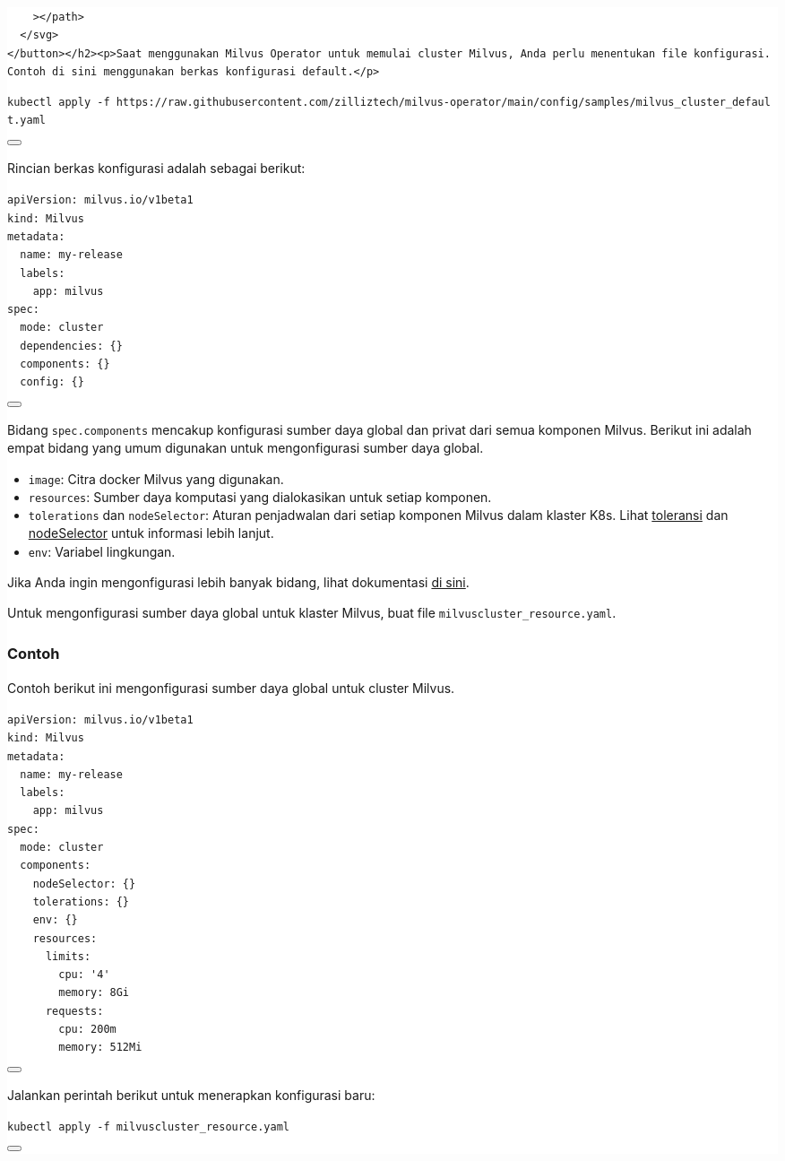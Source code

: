         ></path>
      </svg>
    </button></h2><p>Saat menggunakan Milvus Operator untuk memulai cluster Milvus, Anda perlu menentukan file konfigurasi. Contoh di sini menggunakan berkas konfigurasi default.</p>
<pre><code translate="no" class="language-yaml">kubectl apply -f <span class="hljs-attr">https</span>:<span class="hljs-comment">//raw.githubusercontent.com/zilliztech/milvus-operator/main/config/samples/milvus_cluster_default.yaml</span>
<button class="copy-code-btn"></button></code></pre>
<p>Rincian berkas konfigurasi adalah sebagai berikut:</p>
<pre><code translate="no" class="language-yaml">apiVersion: milvus.io/v1beta1
kind: Milvus
metadata:
  name: my-release
  labels:
    app: milvus
spec:
  mode: cluster
  dependencies: {}
  components: {}
  config: {}
<button class="copy-code-btn"></button></code></pre>
<p>Bidang <code translate="no">spec.components</code> mencakup konfigurasi sumber daya global dan privat dari semua komponen Milvus. Berikut ini adalah empat bidang yang umum digunakan untuk mengonfigurasi sumber daya global.</p>
<ul>
<li><code translate="no">image</code>: Citra docker Milvus yang digunakan.</li>
<li><code translate="no">resources</code>: Sumber daya komputasi yang dialokasikan untuk setiap komponen.</li>
<li><code translate="no">tolerations</code> dan <code translate="no">nodeSelector</code>: Aturan penjadwalan dari setiap komponen Milvus dalam klaster K8s. Lihat <a href="https://kubernetes.io/docs/concepts/scheduling-eviction/taint-and-toleration/">toleransi</a> dan <a href="https://kubernetes.io/docs/concepts/scheduling-eviction/assign-pod-node/">nodeSelector</a> untuk informasi lebih lanjut.</li>
<li><code translate="no">env</code>: Variabel lingkungan.</li>
</ul>
<p>Jika Anda ingin mengonfigurasi lebih banyak bidang, lihat dokumentasi <a href="https://pkg.go.dev/github.com/zilliztech/milvus-operator/apis/milvus.io/v1beta1#ComponentSpec">di sini</a>.</p>
<p>Untuk mengonfigurasi sumber daya global untuk klaster Milvus, buat file <code translate="no">milvuscluster_resource.yaml</code>.</p>
<h3 id="Example" class="common-anchor-header">Contoh</h3><p>Contoh berikut ini mengonfigurasi sumber daya global untuk cluster Milvus.</p>
<pre><code translate="no">apiVersion: milvus.io/v1beta1
kind: Milvus
metadata:
  name: my-release
  labels:
    app: milvus
spec:
  mode: cluster
  components:
    nodeSelector: {}
    tolerations: {}
    <span class="hljs-built_in">env</span>: {}
    resources:
      limits:
        cpu: <span class="hljs-string">&#x27;4&#x27;</span>
        memory: 8Gi
      requests:
        cpu: 200m
        memory: 512Mi
<button class="copy-code-btn"></button></code></pre>
<p>Jalankan perintah berikut untuk menerapkan konfigurasi baru:</p>
<pre><code translate="no">kubectl apply -f milvuscluster_resource.yaml
<button class="copy-code-btn"></button></code></pre>